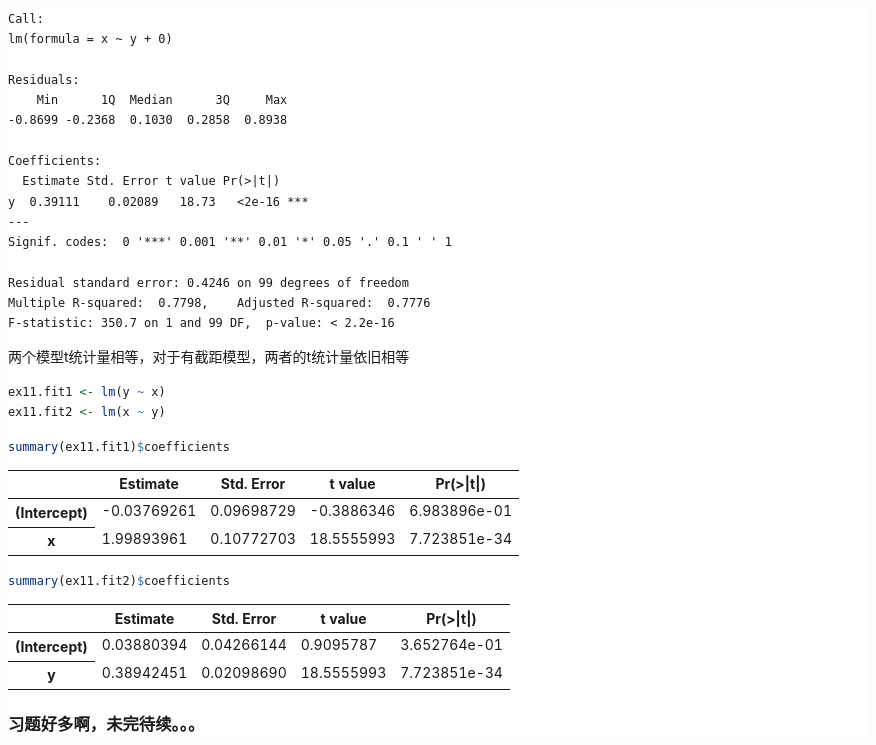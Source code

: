     Call:
    lm(formula = x ~ y + 0)
    
    Residuals:
        Min      1Q  Median      3Q     Max 
    -0.8699 -0.2368  0.1030  0.2858  0.8938 
    
    Coefficients:
      Estimate Std. Error t value Pr(>|t|)    
    y  0.39111    0.02089   18.73   <2e-16 ***
    ---
    Signif. codes:  0 '***' 0.001 '**' 0.01 '*' 0.05 '.' 0.1 ' ' 1
    
    Residual standard error: 0.4246 on 99 degrees of freedom
    Multiple R-squared:  0.7798,	Adjusted R-squared:  0.7776 
    F-statistic: 350.7 on 1 and 99 DF,  p-value: < 2.2e-16
    


两个模型t统计量相等，对于有截距模型，两者的t统计量依旧相等


```R
ex11.fit1 <- lm(y ~ x)
ex11.fit2 <- lm(x ~ y)
```


```R
summary(ex11.fit1)$coefficients
```


<table>
<thead><tr><th></th><th scope=col>Estimate</th><th scope=col>Std. Error</th><th scope=col>t value</th><th scope=col>Pr(&gt;|t|)</th></tr></thead>
<tbody>
	<tr><th scope=row>(Intercept)</th><td>-0.03769261 </td><td>0.09698729  </td><td>-0.3886346  </td><td>6.983896e-01</td></tr>
	<tr><th scope=row>x</th><td> 1.99893961 </td><td>0.10772703  </td><td>18.5555993  </td><td>7.723851e-34</td></tr>
</tbody>
</table>




```R
summary(ex11.fit2)$coefficients
```


<table>
<thead><tr><th></th><th scope=col>Estimate</th><th scope=col>Std. Error</th><th scope=col>t value</th><th scope=col>Pr(&gt;|t|)</th></tr></thead>
<tbody>
	<tr><th scope=row>(Intercept)</th><td>0.03880394  </td><td>0.04266144  </td><td> 0.9095787  </td><td>3.652764e-01</td></tr>
	<tr><th scope=row>y</th><td>0.38942451  </td><td>0.02098690  </td><td>18.5555993  </td><td>7.723851e-34</td></tr>
</tbody>
</table>



### 习题好多啊，未完待续。。。
